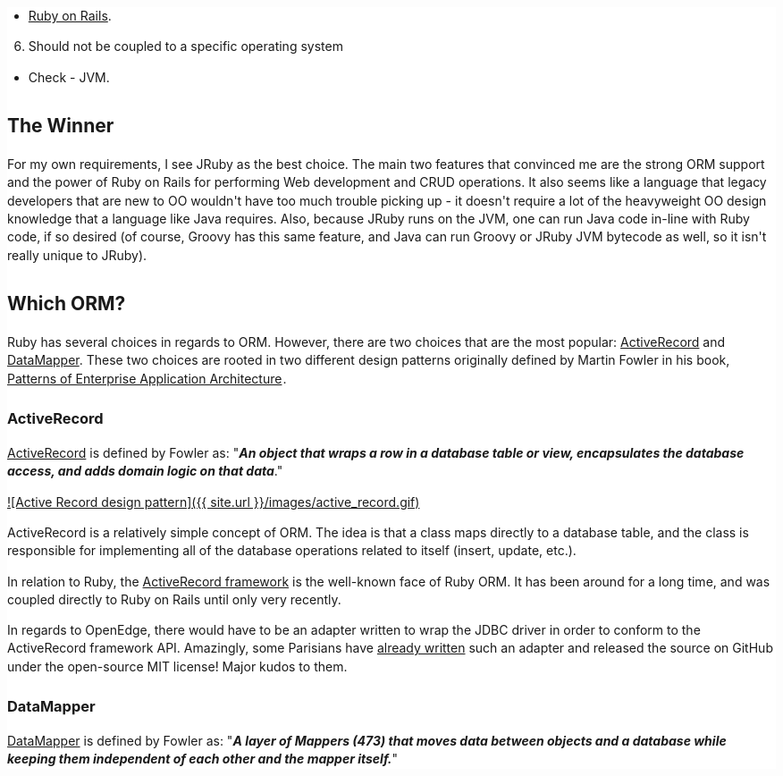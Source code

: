  * [Ruby on Rails](http://rubyonrails.org/).
6. Should not be coupled to a specific operating system
  * Check - JVM.

## The Winner

For my own requirements, I see JRuby as the best choice.  The main two
features that convinced me are the strong ORM support and the power of Ruby on
Rails for performing Web development and CRUD operations.  It also seems like a
language that legacy developers that are new to OO wouldn't have too much
trouble picking up - it doesn't require a lot of the heavyweight OO design
knowledge that a language like Java requires.  Also, because JRuby runs on the
JVM, one can run Java code in-line with Ruby code, if so desired (of course,
Groovy has this same feature, and Java can run Groovy or JRuby JVM bytecode as
well, so it isn't really unique to JRuby).

## Which ORM?

Ruby has several choices in regards to ORM.  However, there are two choices
that are the most popular: [ActiveRecord](http://ar.rubyonrails.org)
and [DataMapper](http://datamapper.org/).  These two choices are
rooted in two different design patterns originally defined by Martin Fowler in
his book,
<a href="http://www.amazon.com/gp/product/0321127420?ie=UTF8&tag=perwebofabevo-20&linkCode=as2&camp=1789&creative=9325&creativeASIN=0321127420">Patterns of Enterprise Application Architecture</a><img src="http://www.assoc-amazon.com/e/ir?t=perwebofabevo-20&l=as2&o=1&a=0321127420" width="1" height="1" border="0" alt="" style="border:none !important; margin:0px !important;" />.

### ActiveRecord

[ActiveRecord](http://martinfowler.com/eaaCatalog/activeRecord.html)
is defined by Fowler as: "***An object that wraps a row in a database table or
view, encapsulates the database access, and adds domain logic on that data***."

[![Active Record design pattern]({{ site.url }}/images/active_record.gif)](http://martinfowler.com/eaaCatalog/activeRecord.html)

ActiveRecord is a relatively simple concept of ORM.  The idea is that a class
maps directly to a database table, and the class is responsible for
implementing all of the database operations related to itself (insert, update,
etc.).

In relation to Ruby, the [ActiveRecord framework](http://ar.rubyonrails.org)
is the well-known face of Ruby ORM.  It has been around for a long time, and
was coupled directly to Ruby on Rails until only very recently.

In regards to OpenEdge, there would have to be an adapter written to wrap the
JDBC driver in order to conform to the ActiveRecord framework API.  Amazingly,
some Parisians have [already written](https://github.com/kantena/activerecord-openedge-adapter)
such an adapter and released the source on GitHub under the open-source MIT
license!  Major kudos to them.

### DataMapper

[DataMapper](http://martinfowler.com/eaaCatalog/dataMapper.html) is defined by
Fowler as: "***A layer of Mappers (473) that moves data between objects and a
database while keeping them independent of each other and the mapper
itself.***"
